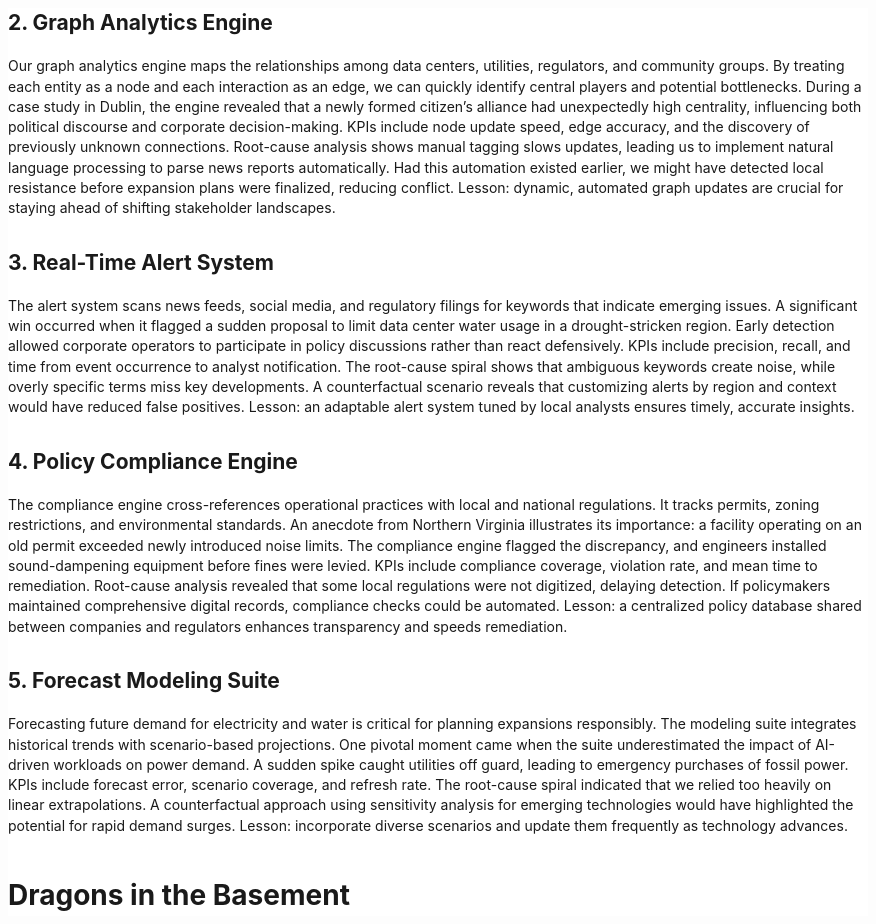 ## 2. Graph Analytics Engine

Our graph analytics engine maps the relationships among data centers, utilities, regulators, and community groups. By treating each entity as a node and each interaction as an edge, we can quickly identify central players and potential bottlenecks. During a case study in Dublin, the engine revealed that a newly formed citizen’s alliance had unexpectedly high centrality, influencing both political discourse and corporate decision-making. KPIs include node update speed, edge accuracy, and the discovery of previously unknown connections. Root-cause analysis shows manual tagging slows updates, leading us to implement natural language processing to parse news reports automatically. Had this automation existed earlier, we might have detected local resistance before expansion plans were finalized, reducing conflict. Lesson: dynamic, automated graph updates are crucial for staying ahead of shifting stakeholder landscapes.

## 3. Real-Time Alert System

The alert system scans news feeds, social media, and regulatory filings for keywords that indicate emerging issues. A significant win occurred when it flagged a sudden proposal to limit data center water usage in a drought-stricken region. Early detection allowed corporate operators to participate in policy discussions rather than react defensively. KPIs include precision, recall, and time from event occurrence to analyst notification. The root-cause spiral shows that ambiguous keywords create noise, while overly specific terms miss key developments. A counterfactual scenario reveals that customizing alerts by region and context would have reduced false positives. Lesson: an adaptable alert system tuned by local analysts ensures timely, accurate insights.

## 4. Policy Compliance Engine

The compliance engine cross-references operational practices with local and national regulations. It tracks permits, zoning restrictions, and environmental standards. An anecdote from Northern Virginia illustrates its importance: a facility operating on an old permit exceeded newly introduced noise limits. The compliance engine flagged the discrepancy, and engineers installed sound-dampening equipment before fines were levied. KPIs include compliance coverage, violation rate, and mean time to remediation. Root-cause analysis revealed that some local regulations were not digitized, delaying detection. If policymakers maintained comprehensive digital records, compliance checks could be automated. Lesson: a centralized policy database shared between companies and regulators enhances transparency and speeds remediation.

## 5. Forecast Modeling Suite

Forecasting future demand for electricity and water is critical for planning expansions responsibly. The modeling suite integrates historical trends with scenario-based projections. One pivotal moment came when the suite underestimated the impact of AI-driven workloads on power demand. A sudden spike caught utilities off guard, leading to emergency purchases of fossil power. KPIs include forecast error, scenario coverage, and refresh rate. The root-cause spiral indicated that we relied too heavily on linear extrapolations. A counterfactual approach using sensitivity analysis for emerging technologies would have highlighted the potential for rapid demand surges. Lesson: incorporate diverse scenarios and update them frequently as technology advances.

# Dragons in the Basement
